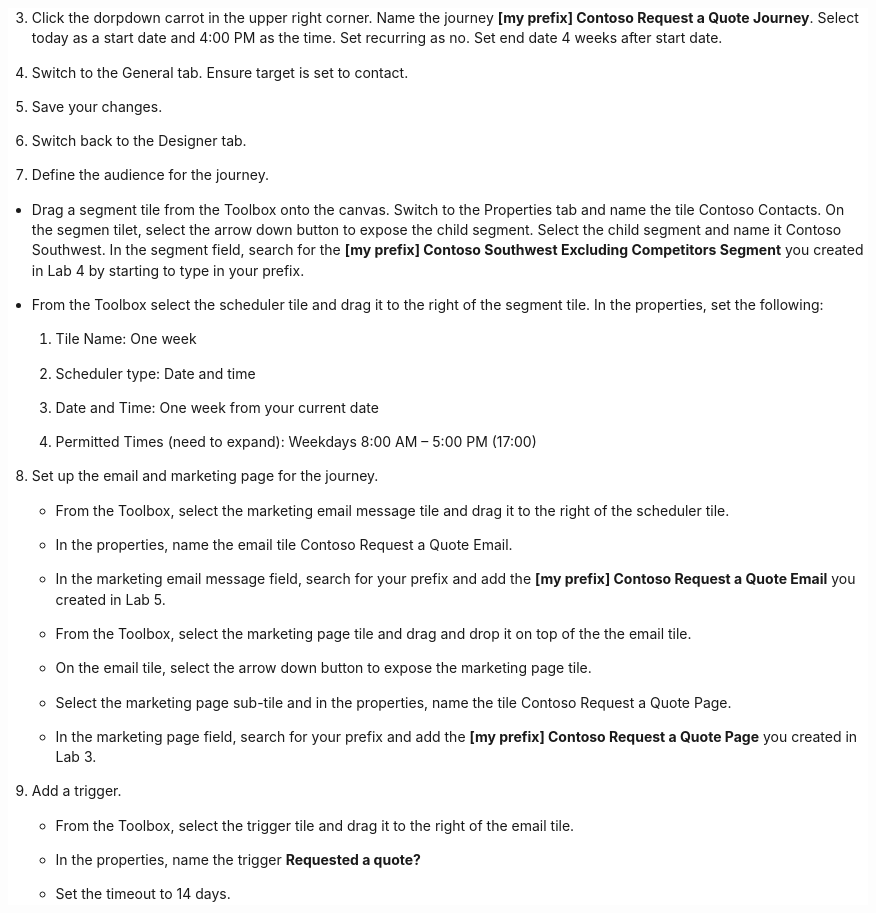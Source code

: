 3.  Click the dorpdown carrot in the upper right corner. Name the journey **[my prefix] Contoso Request a Quote Journey**. Select today as a start
    date and 4:00 PM as the time. Set recurring as no. Set end date 4 weeks after start date.

4.  Switch to the General tab. Ensure target is set to contact.

5.  Save your changes.

6.  Switch back to the Designer tab.

7.  Define the audience for the journey.

   - Drag a segment tile from the Toolbox onto the canvas. Switch to the
        Properties tab and name the tile Contoso Contacts. On the
        segmen tilet, select the arrow down button to expose the child segment.
        Select the child segment and name it Contoso Southwest. In the segment
        field, search for the **[my prefix] Contoso Southwest Excluding Competitors Segment**
        you created in Lab 4 by starting to type in your prefix.
	
- From the Toolbox select the scheduler tile and drag it to the right of
        the segment tile. In the properties, set the following:

    1. Tile Name: One week

    2.  Scheduler type: Date and time

    3.  Date and Time: One week from your current date

    4.  Permitted Times (need to expand): Weekdays 8:00 AM – 5:00 PM (17:00)

8.  Set up the email and marketing page for the journey.

    - From the Toolbox, select the marketing email message tile and drag it to
        the right of the scheduler tile.

    - In the properties, name the email tile Contoso Request a Quote Email.

    - In the marketing email message field, search for your prefix and add the **[my prefix] Contoso Request a Quote Email** you created in Lab 5.

    - From the Toolbox, select the marketing page tile and drag and drop it on top of the
        the email tile.

    - On the email tile, select the arrow down button to expose the marketing
        page tile.

    - Select the marketing page sub-tile and in the properties, name the tile
        Contoso Request a Quote Page.

    - In the marketing page field, search for your prefix and add the **[my prefix] Contoso Request a Quote Page**
        you created in Lab 3.

9.  Add a trigger.

    - From the Toolbox, select the trigger tile and drag it to the right of
        the email tile.

    - In the properties, name the trigger **Requested a quote?**

    - Set the timeout to 14 days.
